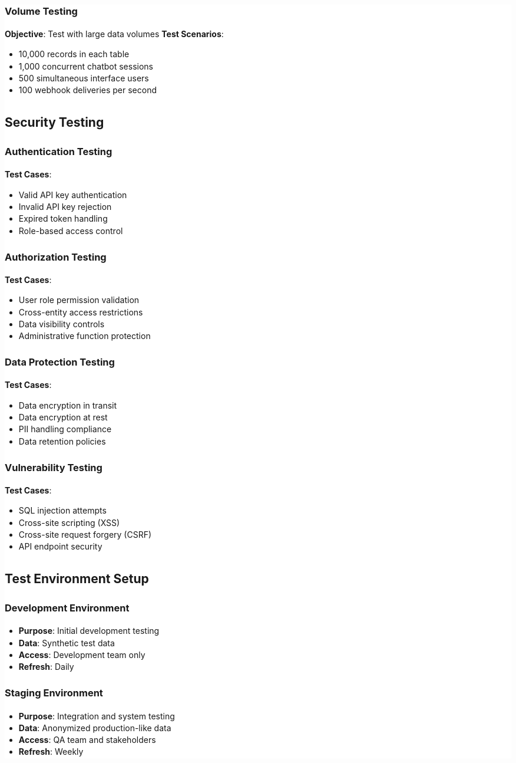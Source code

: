 ### Volume Testing
**Objective**: Test with large data volumes
**Test Scenarios**:
- 10,000 records in each table
- 1,000 concurrent chatbot sessions
- 500 simultaneous interface users
- 100 webhook deliveries per second

## Security Testing

### Authentication Testing
**Test Cases**:
- Valid API key authentication
- Invalid API key rejection
- Expired token handling
- Role-based access control

### Authorization Testing
**Test Cases**:
- User role permission validation
- Cross-entity access restrictions
- Data visibility controls
- Administrative function protection

### Data Protection Testing
**Test Cases**:
- Data encryption in transit
- Data encryption at rest
- PII handling compliance
- Data retention policies

### Vulnerability Testing
**Test Cases**:
- SQL injection attempts
- Cross-site scripting (XSS)
- Cross-site request forgery (CSRF)
- API endpoint security

## Test Environment Setup

### Development Environment
- **Purpose**: Initial development testing
- **Data**: Synthetic test data
- **Access**: Development team only
- **Refresh**: Daily

### Staging Environment
- **Purpose**: Integration and system testing
- **Data**: Anonymized production-like data
- **Access**: QA team and stakeholders
- **Refresh**: Weekly
